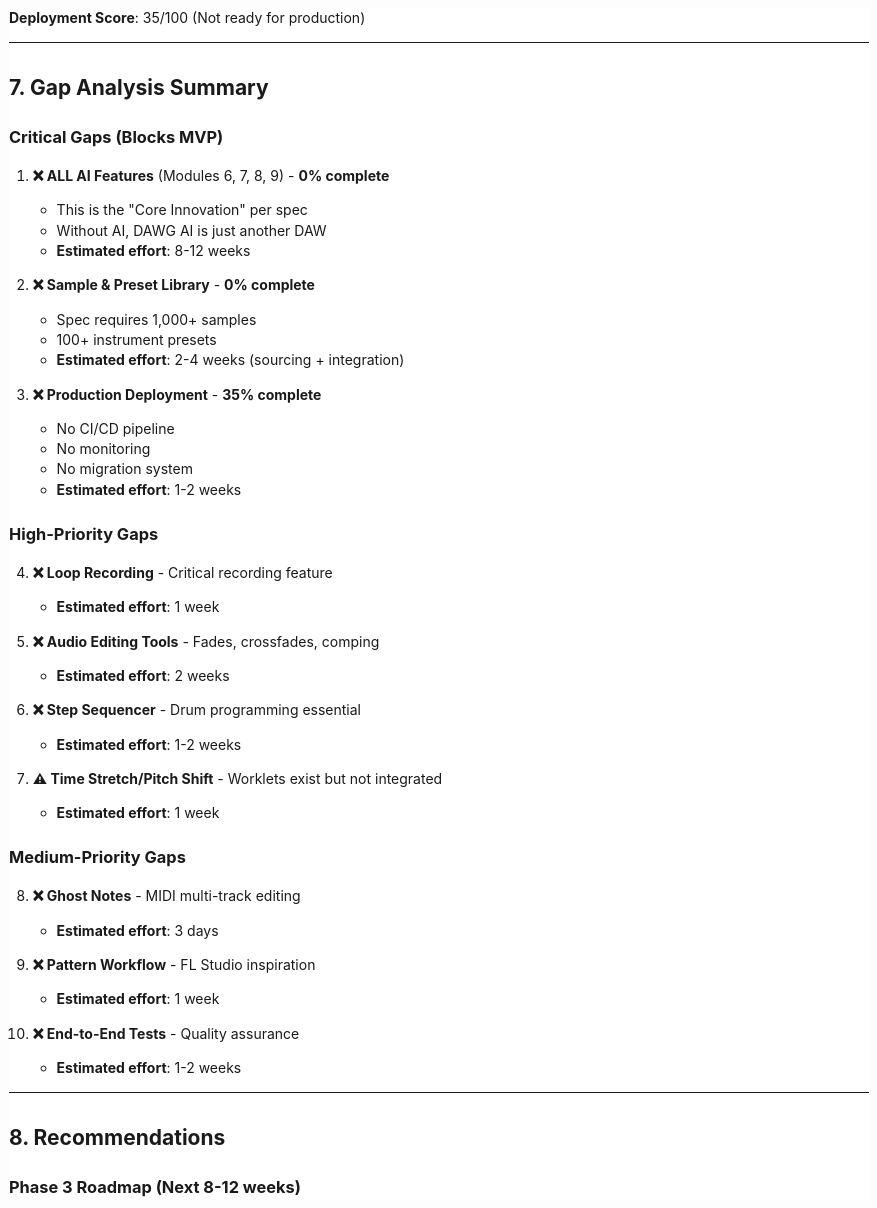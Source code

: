 **Deployment Score**: 35/100 (Not ready for production)

---

## 7. Gap Analysis Summary

### Critical Gaps (Blocks MVP)

1. **❌ ALL AI Features** (Modules 6, 7, 8, 9) - **0% complete**
   - This is the "Core Innovation" per spec
   - Without AI, DAWG AI is just another DAW
   - **Estimated effort**: 8-12 weeks

2. **❌ Sample & Preset Library** - **0% complete**
   - Spec requires 1,000+ samples
   - 100+ instrument presets
   - **Estimated effort**: 2-4 weeks (sourcing + integration)

3. **❌ Production Deployment** - **35% complete**
   - No CI/CD pipeline
   - No monitoring
   - No migration system
   - **Estimated effort**: 1-2 weeks

### High-Priority Gaps

4. **❌ Loop Recording** - Critical recording feature
   - **Estimated effort**: 1 week

5. **❌ Audio Editing Tools** - Fades, crossfades, comping
   - **Estimated effort**: 2 weeks

6. **❌ Step Sequencer** - Drum programming essential
   - **Estimated effort**: 1-2 weeks

7. **⚠️ Time Stretch/Pitch Shift** - Worklets exist but not integrated
   - **Estimated effort**: 1 week

### Medium-Priority Gaps

8. **❌ Ghost Notes** - MIDI multi-track editing
   - **Estimated effort**: 3 days

9. **❌ Pattern Workflow** - FL Studio inspiration
   - **Estimated effort**: 1 week

10. **❌ End-to-End Tests** - Quality assurance
    - **Estimated effort**: 1-2 weeks

---

## 8. Recommendations

### Phase 3 Roadmap (Next 8-12 weeks)
